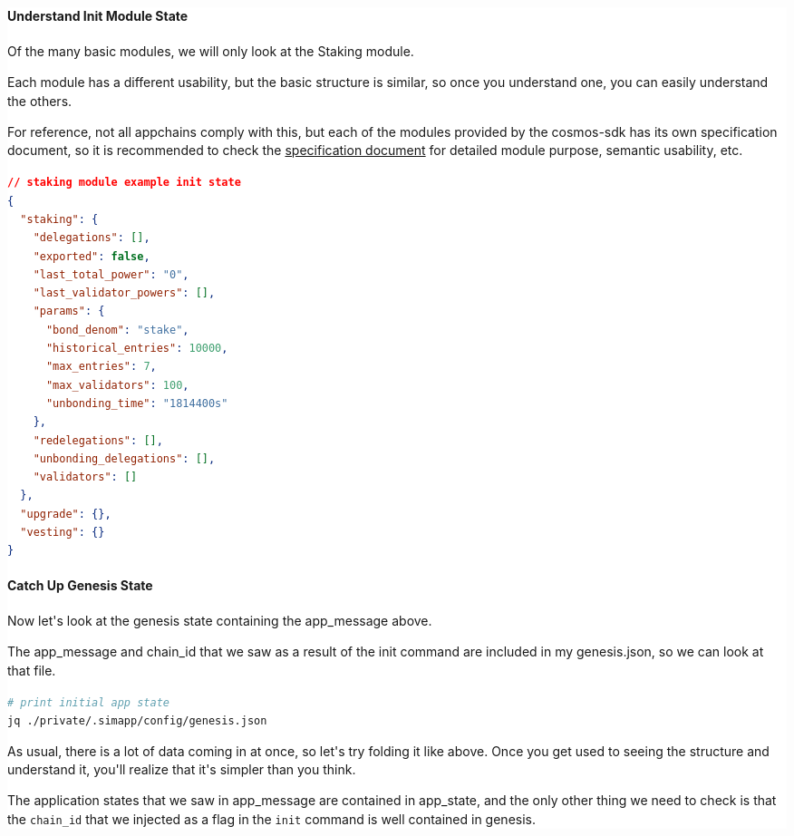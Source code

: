#### Understand Init Module State

Of the many basic modules, we will only look at the Staking module.

Each module has a different usability, but the basic structure is similar, so once you understand one, you can easily understand the others.

For reference, not all appchains comply with this, but each of the modules provided by the cosmos-sdk has its own specification document, so it is recommended to check the [specification document](https://github.com/cosmos/cosmos-sdk/blob/v0.45.4/x/staking/spec/README.md) for detailed module purpose, semantic usability, etc.

```json
// staking module example init state
{
  "staking": {
    "delegations": [],
    "exported": false,
    "last_total_power": "0",
    "last_validator_powers": [],
    "params": {
      "bond_denom": "stake",
      "historical_entries": 10000,
      "max_entries": 7,
      "max_validators": 100,
      "unbonding_time": "1814400s"
    },
    "redelegations": [],
    "unbonding_delegations": [],
    "validators": []
  },
  "upgrade": {},
  "vesting": {}
}
```

#### Catch Up Genesis State

Now let's look at the genesis state containing the app_message above.

The app_message and chain_id that we saw as a result of the init command are included in my genesis.json, so we can look at that file.


```bash
# print initial app state
jq ./private/.simapp/config/genesis.json
```
As usual, there is a lot of data coming in at once, so let's try folding it like above. Once you get used to seeing the structure and understand it, you'll realize that it's simpler than you think.

The application states that we saw in app_message are contained in app_state, and the only other thing we need to check is that the `chain_id` that we injected as a flag in the `init` command is well contained in genesis.
